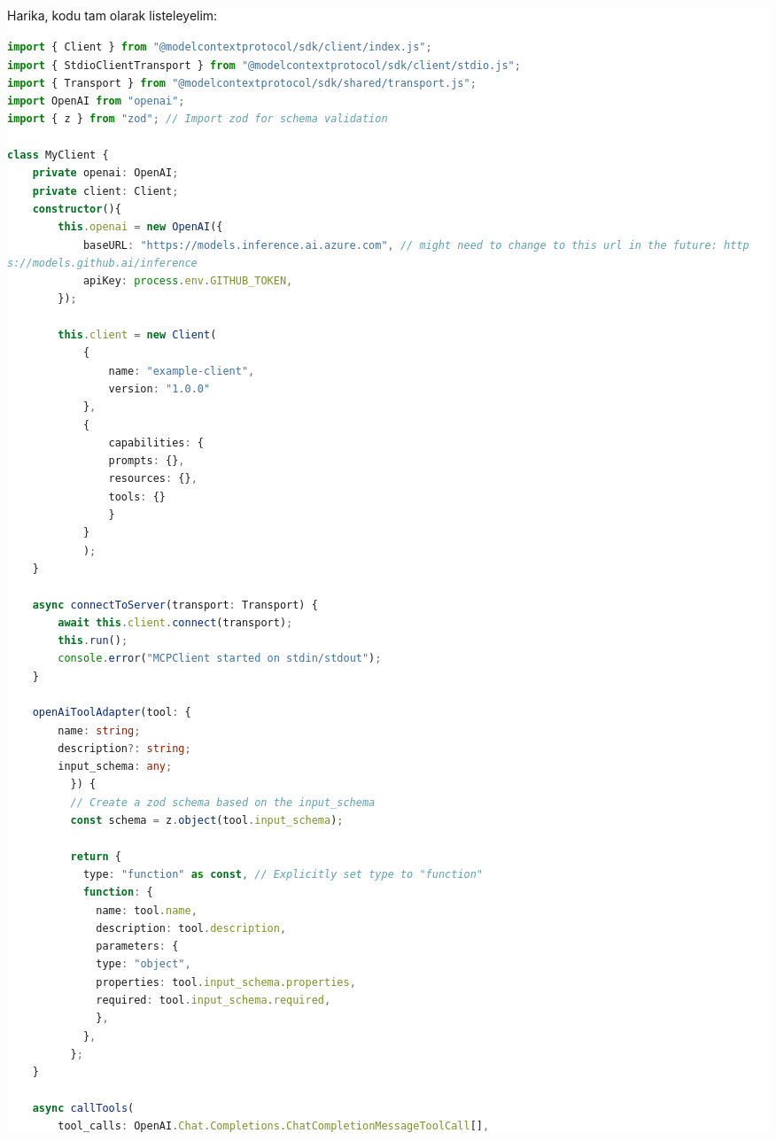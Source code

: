 Harika, kodu tam olarak listeleyelim:

```typescript
import { Client } from "@modelcontextprotocol/sdk/client/index.js";
import { StdioClientTransport } from "@modelcontextprotocol/sdk/client/stdio.js";
import { Transport } from "@modelcontextprotocol/sdk/shared/transport.js";
import OpenAI from "openai";
import { z } from "zod"; // Import zod for schema validation

class MyClient {
    private openai: OpenAI;
    private client: Client;
    constructor(){
        this.openai = new OpenAI({
            baseURL: "https://models.inference.ai.azure.com", // might need to change to this url in the future: https://models.github.ai/inference
            apiKey: process.env.GITHUB_TOKEN,
        });

        this.client = new Client(
            {
                name: "example-client",
                version: "1.0.0"
            },
            {
                capabilities: {
                prompts: {},
                resources: {},
                tools: {}
                }
            }
            );    
    }

    async connectToServer(transport: Transport) {
        await this.client.connect(transport);
        this.run();
        console.error("MCPClient started on stdin/stdout");
    }

    openAiToolAdapter(tool: {
        name: string;
        description?: string;
        input_schema: any;
          }) {
          // Create a zod schema based on the input_schema
          const schema = z.object(tool.input_schema);
      
          return {
            type: "function" as const, // Explicitly set type to "function"
            function: {
              name: tool.name,
              description: tool.description,
              parameters: {
              type: "object",
              properties: tool.input_schema.properties,
              required: tool.input_schema.required,
              },
            },
          };
    }
    
    async callTools(
        tool_calls: OpenAI.Chat.Completions.ChatCompletionMessageToolCall[],
```